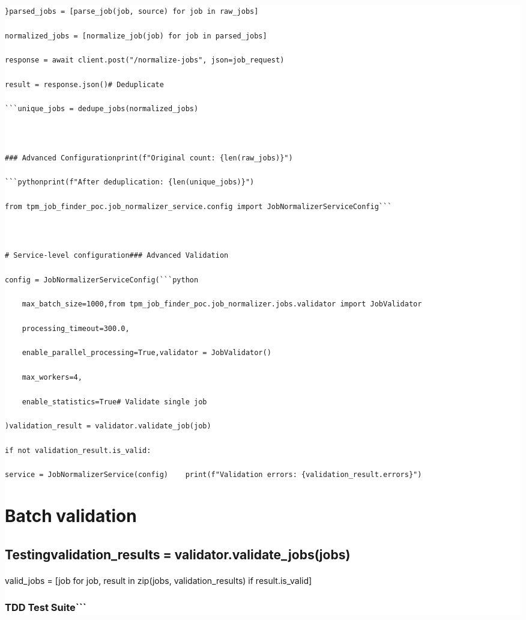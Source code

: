 ```}
}parsed_jobs = [parse_job(job, source) for job in raw_jobs]

normalized_jobs = [normalize_job(job) for job in parsed_jobs]

response = await client.post("/normalize-jobs", json=job_request)

result = response.json()# Deduplicate

```unique_jobs = dedupe_jobs(normalized_jobs)



### Advanced Configurationprint(f"Original count: {len(raw_jobs)}")

```pythonprint(f"After deduplication: {len(unique_jobs)}")

from tpm_job_finder_poc.job_normalizer_service.config import JobNormalizerServiceConfig```



# Service-level configuration### Advanced Validation

config = JobNormalizerServiceConfig(```python

    max_batch_size=1000,from tpm_job_finder_poc.job_normalizer.jobs.validator import JobValidator

    processing_timeout=300.0,

    enable_parallel_processing=True,validator = JobValidator()

    max_workers=4,

    enable_statistics=True# Validate single job

)validation_result = validator.validate_job(job)

if not validation_result.is_valid:

service = JobNormalizerService(config)    print(f"Validation errors: {validation_result.errors}")

```

# Batch validation

## Testingvalidation_results = validator.validate_jobs(jobs)

valid_jobs = [job for job, result in zip(jobs, validation_results) if result.is_valid]

### TDD Test Suite```
